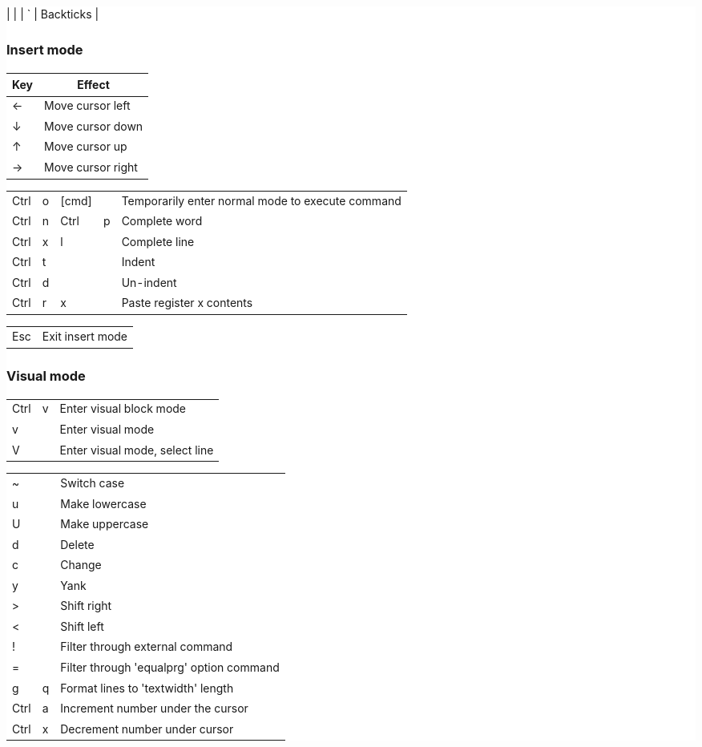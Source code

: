 |        |        | `      | Backticks                                           |

### Insert mode
| Key | Effect            |
|-----|-------------------|
| ←   | Move cursor left  |
| ↓   | Move cursor down  |
| ↑   | Move cursor up    |
| →   | Move cursor right |

|      |   |       |   |                                                  |
|------|---|-------|---|--------------------------------------------------|
| Ctrl | o | [cmd] |   | Temporarily enter normal mode to execute command |
| Ctrl | n | Ctrl  | p | Complete word                                    |
| Ctrl | x | l     |   | Complete line                                    |
| Ctrl | t |       |   | Indent                                           |
| Ctrl | d |       |   | Un-indent                                        |
| Ctrl | r | x     |   | Paste register x contents                        |

|     |                  |
|-----|------------------|
| Esc | Exit insert mode |

### Visual mode
|      |   |                                |
|------|---|--------------------------------|
| Ctrl | v | Enter visual block mode        |
| v    |   | Enter visual mode              |
| V    |   | Enter visual mode, select line |

|      |     |                                          |
|------|-----|------------------------------------------|
| ~		 |     | Switch case														  |
| u    |     | Make lowercase                           |
| U    |     | Make uppercase                           |
| d		 |     | Delete																	  |
| c		 |     | Change																	  |
| y		 |     | Yank																		  |
| >		 |     | Shift right														  |
| <		 |     | Shift left															  |
| !		 |     | Filter through external command				  |
| =		 |     | Filter through 'equalprg' option command |
| g 	 | q   | Format lines to 'textwidth' length			  |
| Ctrl | a   | Increment number under the cursor        |
| Ctrl | x   | Decrement number under cursor            |
